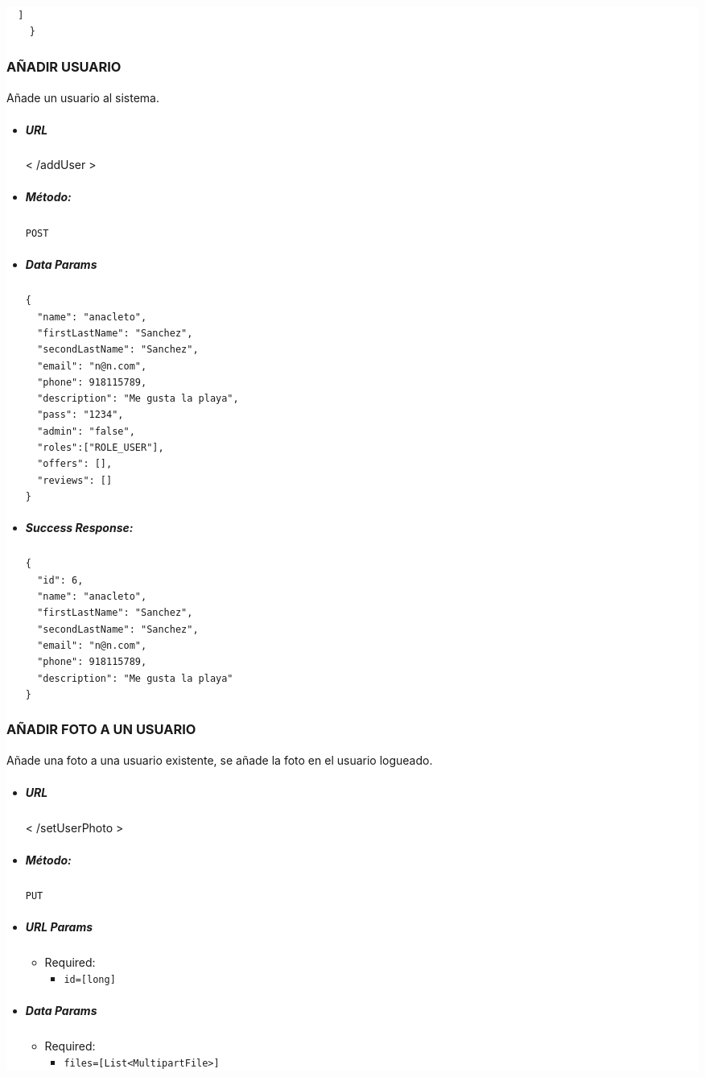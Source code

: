       ]
    	}
	

### AÑADIR USUARIO
Añade un usuario al sistema.

* ##### URL

	< /addUser >

* ##### Método:

	`POST`

* ##### Data Params
      {
        "name": "anacleto",
        "firstLastName": "Sanchez",
        "secondLastName": "Sanchez",
        "email": "n@n.com",
        "phone": 918115789,
        "description": "Me gusta la playa",
        "pass": "1234",
        "admin": "false",
        "roles":["ROLE_USER"],
        "offers": [],
        "reviews": []
      }	
		
* ##### Success Response:
      {
        "id": 6,
        "name": "anacleto",
        "firstLastName": "Sanchez",
        "secondLastName": "Sanchez",
        "email": "n@n.com",
        "phone": 918115789,
        "description": "Me gusta la playa"
      }
### AÑADIR FOTO A UN USUARIO
Añade una foto a una usuario existente, se añade la foto en el usuario logueado.

* ##### URL

	< /setUserPhoto >

* ##### Método:

	`PUT`

* ##### URL Params
	* Required:
		* `id=[long]`

* ##### Data Params
	* Required:
		* `files=[List<MultipartFile>]`
		